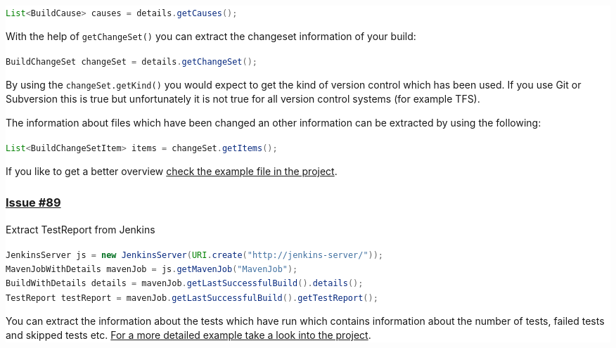 ```java
List<BuildCause> causes = details.getCauses();
```

  With the help of `getChangeSet()` you can extract the changeset information of your build:

```java
BuildChangeSet changeSet = details.getChangeSet();
```

  By using the `changeSet.getKind()` you would expect to get the kind of version control
  which has been used. If you use Git or Subversion this is true but unfortunately it 
  is not true for all version control systems (for example TFS). 

  The information about files which have been changed an other information can be extracted
  by using the following:

```java
List<BuildChangeSetItem> items = changeSet.getItems();
```

  If you like to get a better overview [check the example file in the project][1].


### [Issue #89][issue-89]

  Extract TestReport from Jenkins

```java
JenkinsServer js = new JenkinsServer(URI.create("http://jenkins-server/"));
MavenJobWithDetails mavenJob = js.getMavenJob("MavenJob");
BuildWithDetails details = mavenJob.getLastSuccessfulBuild().details();
TestReport testReport = mavenJob.getLastSuccessfulBuild().getTestReport(); 
```

  You can extract the information about the tests which have run which contains
  information about the number of tests, failed tests and skipped tests etc.
  [For a more detailed example take a look into the project][3].





[1]: https://github.com/jenkinsci/java-client-api/blob/master/src/test/java/com/offbytwo/jenkins/integration/JenkinsChangeSetExample.java
[2]: https://github.com/jenkinsci/java-client-api/blob/master/src/test/java/com/offbytwo/jenkins/integration/JenkinsLoadStatisticsExample.java
[3]: https://github.com/jenkinsci/java-client-api/blob/master/src/test/java/com/offbytwo/jenkins/integration/BuildJobTestReports.java
[4]: https://github.com/jenkinsci/java-client-api/blob/master/src/main/java/com/offbytwo/jenkins/model/Executor.java
[issue-7]: https://github.com/jenkinsci/java-client-api/issues/7
[issue-53]: https://github.com/jenkinsci/java-client-api/issues/53
[issue-67]: https://github.com/jenkinsci/java-client-api/issues/67
[issue-82]: https://github.com/jenkinsci/java-client-api/issues/82
[issue-89]: https://github.com/jenkinsci/java-client-api/issues/89
[issue-90]: https://github.com/jenkinsci/java-client-api/issues/90
[issue-91]: https://github.com/jenkinsci/java-client-api/issues/91
[issue-98]: https://github.com/jenkinsci/java-client-api/issues/98
[issue-104]: https://github.com/jenkinsci/java-client-api/issues/104
[issue-111]: https://github.com/jenkinsci/java-client-api/issues/111
[issue-116]: https://github.com/jenkinsci/java-client-api/issues/116
[issue-104]: https://github.com/jenkinsci/java-client-api/issues/104
[issue-108]: https://github.com/jenkinsci/java-client-api/issues/108
[issue-113]: https://github.com/jenkinsci/java-client-api/issues/113
[issue-119]: https://github.com/jenkinsci/java-client-api/issues/119
[issue-120]: https://github.com/jenkinsci/java-client-api/issues/120
[issue-121]: https://github.com/jenkinsci/java-client-api/issues/121
[issue-128]: https://github.com/jenkinsci/java-client-api/issues/128
[issue-130]: https://github.com/jenkinsci/java-client-api/issues/130
[issue-133]: https://github.com/jenkinsci/java-client-api/issues/133
[issue-135]: https://github.com/jenkinsci/java-client-api/issues/135
[issue-144]: https://github.com/jenkinsci/java-client-api/issues/144
[issue-146]: https://github.com/jenkinsci/java-client-api/issues/146
[issue-147]: https://github.com/jenkinsci/java-client-api/issues/147
[issue-148]: https://github.com/jenkinsci/java-client-api/issues/148
[issue-154]: https://github.com/jenkinsci/java-client-api/issues/154
[issue-155]: https://github.com/jenkinsci/java-client-api/issues/155
[issue-157]: https://github.com/jenkinsci/java-client-api/issues/157
[issue-159]: https://github.com/jenkinsci/java-client-api/issues/159
[issue-160]: https://github.com/jenkinsci/java-client-api/issues/160
[issue-161]: https://github.com/jenkinsci/java-client-api/issues/161
[issue-162]: https://github.com/jenkinsci/java-client-api/issues/162
[issue-165]: https://github.com/jenkinsci/java-client-api/issues/165
[issue-166]: https://github.com/jenkinsci/java-client-api/issues/166
[issue-167]: https://github.com/jenkinsci/java-client-api/issues/167
[issue-168]: https://github.com/jenkinsci/java-client-api/issues/168
[issue-169]: https://github.com/jenkinsci/java-client-api/issues/169
[issue-172]: https://github.com/jenkinsci/java-client-api/issues/172
[issue-174]: https://github.com/jenkinsci/java-client-api/issues/174
[issue-176]: https://github.com/jenkinsci/java-client-api/issues/176
[issue-179]: https://github.com/jenkinsci/java-client-api/issues/179
[issue-182]: https://github.com/jenkinsci/java-client-api/issues/182
[issue-184]: https://github.com/jenkinsci/java-client-api/issues/184
[issue-186]: https://github.com/jenkinsci/java-client-api/issues/186
[issue-188]: https://github.com/jenkinsci/java-client-api/issues/188
[issue-197]: https://github.com/jenkinsci/java-client-api/issues/197
[issue-198]: https://github.com/jenkinsci/java-client-api/issues/198
[issue-200]: https://github.com/jenkinsci/java-client-api/issues/200
[issue-201]: https://github.com/jenkinsci/java-client-api/issues/201
[issue-202]: https://github.com/jenkinsci/java-client-api/issues/202
[issue-203]: https://github.com/jenkinsci/java-client-api/issues/203
[issue-207]: https://github.com/jenkinsci/java-client-api/issues/207
[issue-209]: https://github.com/jenkinsci/java-client-api/issues/209
[issue-211]: https://github.com/jenkinsci/java-client-api/issues/211
[issue-215]: https://github.com/jenkinsci/java-client-api/issues/215
[issue-217]: https://github.com/jenkinsci/java-client-api/issues/217
[issue-220]: https://github.com/jenkinsci/java-client-api/issues/220
[issue-222]: https://github.com/jenkinsci/java-client-api/issues/222
[issue-244]: https://github.com/jenkinsci/java-client-api/issues/244
[issue-268]: https://github.com/jenkinsci/java-client-api/issues/268

[issue-289]: https://github.com/jenkinsci/java-client-api/issues/289
[issue-282]: https://github.com/jenkinsci/java-client-api/issues/282
[issue-291]: https://github.com/jenkinsci/java-client-api/issues/291
[issue-298]: https://github.com/jenkinsci/java-client-api/issues/298
[issue-301]: https://github.com/jenkinsci/java-client-api/issues/301
[issue-394]: https://github.com/jenkinsci/java-client-api/issues/394
[issue-395]: https://github.com/jenkinsci/java-client-api/issues/395
[issue-396]: https://github.com/jenkinsci/java-client-api/issues/396
[issue-397]: https://github.com/jenkinsci/java-client-api/issues/397
[issue-399]: https://github.com/jenkinsci/java-client-api/issues/399
[issue-400]: https://github.com/jenkinsci/java-client-api/issues/400
[issue-401]: https://github.com/jenkinsci/java-client-api/issues/401
[issue-402]: https://github.com/jenkinsci/java-client-api/issues/402
[issue-405]: https://github.com/jenkinsci/java-client-api/issues/405
[pull-123]: https://github.com/jenkinsci/java-client-api/pull/123
[pull-149]: https://github.com/jenkinsci/java-client-api/pull/149
[pull-158]: https://github.com/jenkinsci/java-client-api/pull/158
[pull-163]: https://github.com/jenkinsci/java-client-api/pull/163
[pull-204]: https://github.com/jenkinsci/java-client-api/pull/204
[pull-206]: https://github.com/jenkinsci/java-client-api/pull/206
[pull-229]: https://github.com/jenkinsci/java-client-api/pull/229
[pull-239]: https://github.com/jenkinsci/java-client-api/pull/239
[pull-240]: https://github.com/jenkinsci/java-client-api/pull/240
[pull-247]: https://github.com/jenkinsci/java-client-api/pull/247
[pull-262]: https://github.com/jenkinsci/java-client-api/pull/262
[pull-386]: https://github.com/jenkinsci/java-client-api/pull/386
[jissue-35002]: https://issues.jenkins-ci.org/browse/JENKINS-35002
[jissue-35108]: https://issues.jenkins-ci.org/browse/JENKINS-35108
[jissue-38787]: https://issues.jenkins-ci.org/browse/JENKINS-38787
[jissue-38816]: https://issues.jenkins-ci.org/browse/JENKINS-38816
[jissue-38823]: https://issues.jenkins-ci.org/browse/JENKINS-38823
[jissue-46445]: https://issues.jenkins-ci.org/browse/JENKINS-46445
[jissue-46472]: https://issues.jenkins-ci.org/browse/JENKINS-46472
[jissue-56186]: https://issues.jenkins-ci.org/browse/JENKINS-56186
[jissue-56585]: https://issues.jenkins-ci.org/browse/JENKINS-56585